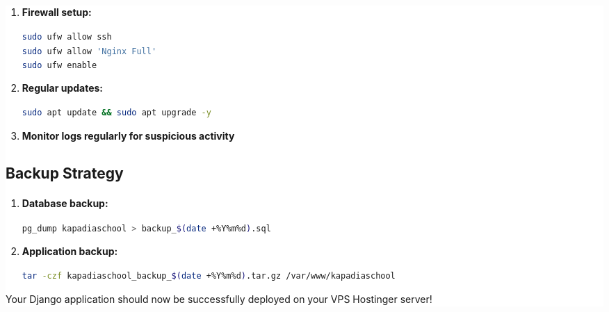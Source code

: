 1. **Firewall setup:**
   ```bash
   sudo ufw allow ssh
   sudo ufw allow 'Nginx Full'
   sudo ufw enable
   ```

2. **Regular updates:**
   ```bash
   sudo apt update && sudo apt upgrade -y
   ```

3. **Monitor logs regularly for suspicious activity**

## Backup Strategy

1. **Database backup:**
   ```bash
   pg_dump kapadiaschool > backup_$(date +%Y%m%d).sql
   ```

2. **Application backup:**
   ```bash
   tar -czf kapadiaschool_backup_$(date +%Y%m%d).tar.gz /var/www/kapadiaschool
   ```

Your Django application should now be successfully deployed on your VPS Hostinger server!
